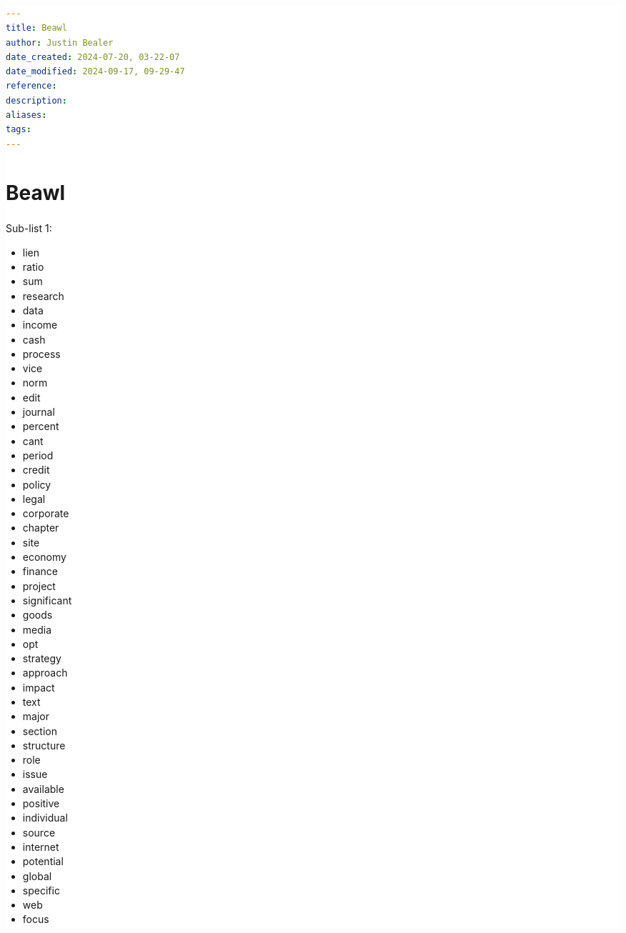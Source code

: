 ```yaml
---
title: Beawl
author: Justin Bealer
date_created: 2024-07-20, 03-22-07
date_modified: 2024-09-17, 09-29-47
reference: 
description: 
aliases: 
tags: 
---
```

# Beawl
Sub-list 1:

- lien
- ratio
- sum
- research
- data
- income
- cash
- process
- vice
- norm
- edit
- journal
- percent
- cant
- period
- credit
- policy
- legal
- corporate
- chapter
- site
- economy
- finance
- project
- significant
- goods
- media
- opt
- strategy
- approach
- impact
- text
- major
- section
- structure
- role
- issue
- available
- positive
- individual
- source
- internet
- potential
- global
- specific
- web
- focus